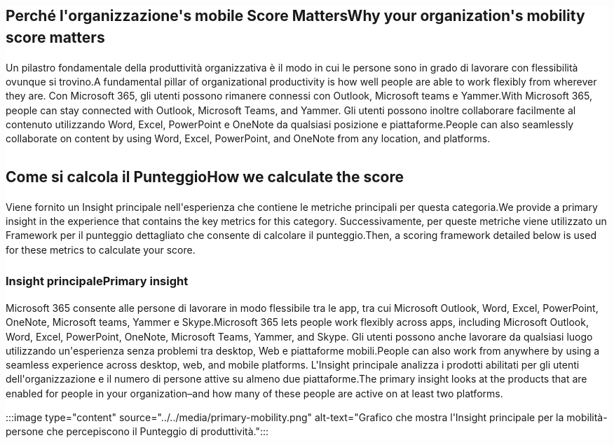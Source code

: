 ## <a name="why-your-organization39s-mobility-score-matters"></a><span data-ttu-id="616c0-108">Perché l'organizzazione&#39;s mobile Score Matters</span><span class="sxs-lookup"><span data-stu-id="616c0-108">Why your organization&#39;s mobility score matters</span></span>

<span data-ttu-id="616c0-109">Un pilastro fondamentale della produttività organizzativa è il modo in cui le persone sono in grado di lavorare con flessibilità ovunque si trovino.</span><span class="sxs-lookup"><span data-stu-id="616c0-109">A fundamental pillar of organizational productivity is how well people are able to work flexibly from wherever they are.</span></span> <span data-ttu-id="616c0-110">Con Microsoft 365, gli utenti possono rimanere connessi con Outlook, Microsoft teams e Yammer.</span><span class="sxs-lookup"><span data-stu-id="616c0-110">With Microsoft 365, people can stay connected with Outlook, Microsoft Teams, and Yammer.</span></span> <span data-ttu-id="616c0-111">Gli utenti possono inoltre collaborare facilmente al contenuto utilizzando Word, Excel, PowerPoint e OneNote da qualsiasi posizione e piattaforme.</span><span class="sxs-lookup"><span data-stu-id="616c0-111">People can also seamlessly collaborate on content by using Word, Excel, PowerPoint, and OneNote from any location, and platforms.</span></span>

## <a name="how-we-calculate-the-score"></a><span data-ttu-id="616c0-112">Come si calcola il Punteggio</span><span class="sxs-lookup"><span data-stu-id="616c0-112">How we calculate the score</span></span>

<span data-ttu-id="616c0-113">Viene fornito un Insight principale nell'esperienza che contiene le metriche principali per questa categoria.</span><span class="sxs-lookup"><span data-stu-id="616c0-113">We provide a primary insight in the experience that contains the key metrics for this category.</span></span> <span data-ttu-id="616c0-114">Successivamente, per queste metriche viene utilizzato un Framework per il punteggio dettagliato che consente di calcolare il punteggio.</span><span class="sxs-lookup"><span data-stu-id="616c0-114">Then, a scoring framework detailed below is used for these metrics to calculate your score.</span></span>

### <a name="primary-insight"></a><span data-ttu-id="616c0-115">Insight principale</span><span class="sxs-lookup"><span data-stu-id="616c0-115">Primary insight</span></span>

<span data-ttu-id="616c0-116">Microsoft 365 consente alle persone di lavorare in modo flessibile tra le app, tra cui Microsoft Outlook, Word, Excel, PowerPoint, OneNote, Microsoft teams, Yammer e Skype.</span><span class="sxs-lookup"><span data-stu-id="616c0-116">Microsoft 365 lets people work flexibly across apps, including Microsoft Outlook, Word, Excel, PowerPoint, OneNote, Microsoft Teams, Yammer, and Skype.</span></span> <span data-ttu-id="616c0-117">Gli utenti possono anche lavorare da qualsiasi luogo utilizzando un'esperienza senza problemi tra desktop, Web e piattaforme mobili.</span><span class="sxs-lookup"><span data-stu-id="616c0-117">People can also work from anywhere by using a seamless experience across desktop, web, and mobile platforms.</span></span> <span data-ttu-id="616c0-118">L'Insight principale analizza i prodotti abilitati per gli utenti dell'organizzazione e il numero di persone attive su almeno due piattaforme.</span><span class="sxs-lookup"><span data-stu-id="616c0-118">The primary insight looks at the products that are enabled for people in your organization–and how many of these people are active on at least two platforms.</span></span>

:::image type="content" source="../../media/primary-mobility.png" alt-text="Grafico che mostra l'Insight principale per la mobilità-persone che percepiscono il Punteggio di produttività.":::
